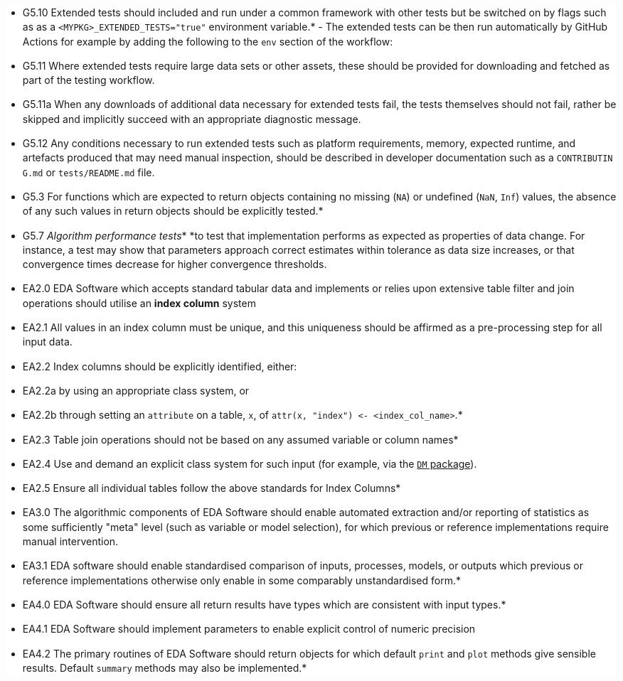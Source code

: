- G5.10 Extended tests should included and run under a common framework with other tests but be switched on by flags such as as a `<MYPKG>_EXTENDED_TESTS="true"` environment variable.* - The extended tests can be then run automatically by GitHub Actions for example by adding the following to the `env` section of the workflow: 

- G5.11 Where extended tests require large data sets or other assets, these should be provided for downloading and fetched as part of the testing workflow.

- G5.11a When any downloads of additional data necessary for extended tests fail, the tests themselves should not fail, rather be skipped and implicitly succeed with an appropriate diagnostic message.

- G5.12 Any conditions necessary to run extended tests such as platform requirements, memory, expected runtime, and artefacts produced that may need manual inspection, should be described in developer documentation such as a `CONTRIBUTING.md` or `tests/README.md` file.

- G5.3 For functions which are expected to return objects containing no missing (`NA`) or undefined (`NaN`, `Inf`) values, the absence of any such values in return objects should be explicitly tested.* 

- G5.7 *Algorithm performance tests** *to test that implementation performs as expected as properties of data change. For instance, a test may show that parameters approach correct estimates within tolerance as data size increases, or that convergence times decrease for higher convergence thresholds.

- EA2.0 EDA Software which accepts standard tabular data and implements or relies upon extensive table filter and join operations should utilise an **index column** system

- EA2.1 All values in an index column must be unique, and this uniqueness should be affirmed as a pre-processing step for all input data.

- EA2.2 Index columns should be explicitly identified, either:

- EA2.2a by using an appropriate class system, or

- EA2.2b through setting an `attribute` on a table, `x`, of `attr(x, "index") <- <index_col_name>`.* 

- EA2.3 Table join operations should not be based on any assumed variable or column names* 

- EA2.4 Use and demand an explicit class system for such input (for example, via the [`DM` package](https://github.com/krlmlr/dm)).

- EA2.5 Ensure all individual tables follow the above standards for Index Columns* 

- EA3.0 The algorithmic components of EDA Software should enable automated extraction and/or reporting of statistics as some sufficiently "meta" level (such as variable or model selection), for which previous or reference implementations require manual intervention.

- EA3.1 EDA software should enable standardised comparison of inputs, processes, models, or outputs which previous or reference implementations otherwise only enable in some comparably unstandardised form.* 

- EA4.0 EDA Software should ensure all return results have types which are consistent with input types.* 

- EA4.1 EDA Software should implement parameters to enable explicit control of numeric precision

- EA4.2 The primary routines of EDA Software should return objects for which default `print` and `plot` methods give sensible results. Default `summary` methods may also be implemented.* 
